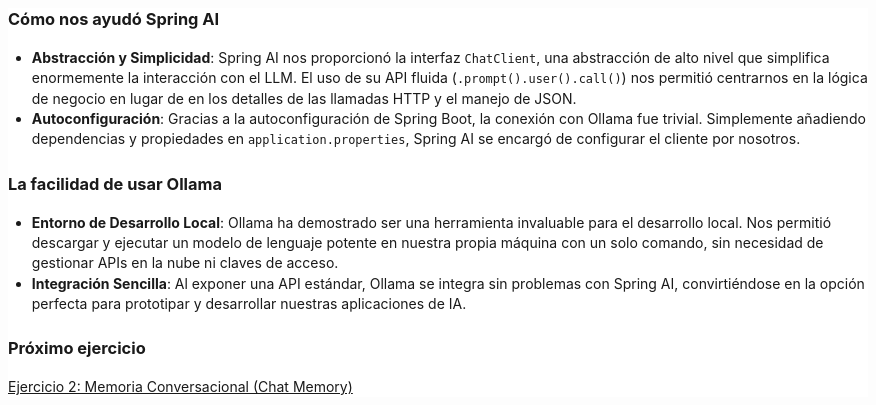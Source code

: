 ### Cómo nos ayudó Spring AI

- __Abstracción y Simplicidad__: Spring AI nos proporcionó la interfaz `ChatClient`, una abstracción de alto nivel que simplifica enormemente la interacción con el LLM. El uso de su API fluida (`.prompt().user().call()`) nos permitió centrarnos en la lógica de negocio en lugar de en los detalles de las llamadas HTTP y el manejo de JSON.
- __Autoconfiguración__: Gracias a la autoconfiguración de Spring Boot, la conexión con Ollama fue trivial. Simplemente añadiendo dependencias y propiedades en `application.properties`, Spring AI se encargó de configurar el cliente por nosotros.

### La facilidad de usar Ollama

- __Entorno de Desarrollo Local__: Ollama ha demostrado ser una herramienta invaluable para el desarrollo local. Nos permitió descargar y ejecutar un modelo de lenguaje potente en nuestra propia máquina con un solo comando, sin necesidad de gestionar APIs en la nube ni claves de acceso.
- __Integración Sencilla__: Al exponer una API estándar, Ollama se integra sin problemas con Spring AI, convirtiéndose en la opción perfecta para prototipar y desarrollar nuestras aplicaciones de IA.

### Próximo ejercicio

[Ejercicio 2: Memoria Conversacional (Chat Memory)](./exercise-2.md)
